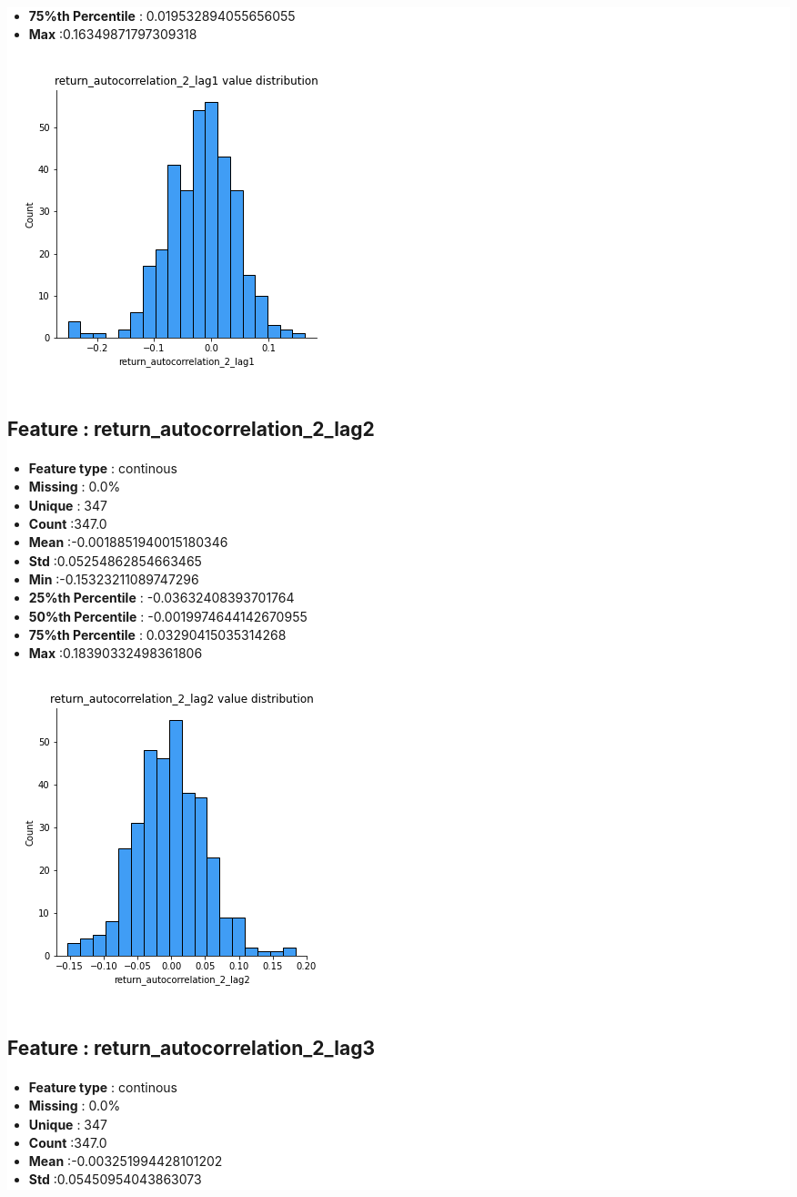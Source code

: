 - **75%th Percentile** : 0.019532894055656055
- **Max** :0.16349871797309318

![](return_autocorrelation_2_lag1.png)
## Feature : return_autocorrelation_2_lag2
- **Feature type** : continous
- **Missing** : 0.0%
- **Unique** : 347
- **Count** :347.0
- **Mean** :-0.0018851940015180346
- **Std** :0.05254862854663465
- **Min** :-0.15323211089747296
- **25%th Percentile** : -0.03632408393701764
- **50%th Percentile** : -0.0019974644142670955
- **75%th Percentile** : 0.03290415035314268
- **Max** :0.18390332498361806

![](return_autocorrelation_2_lag2.png)
## Feature : return_autocorrelation_2_lag3
- **Feature type** : continous
- **Missing** : 0.0%
- **Unique** : 347
- **Count** :347.0
- **Mean** :-0.003251994428101202
- **Std** :0.05450954043863073